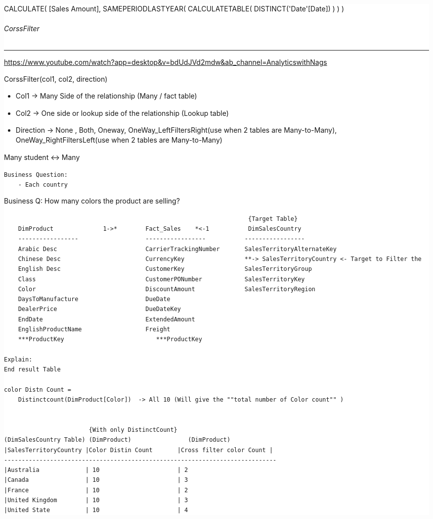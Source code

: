 CALCULATE(
	[Sales Amount],
	SAMEPERIODLASTYEAR(
		CALCULATETABLE(
			DISTINCT('Date'[Date])
		)
	)
)






###### CorssFilter
-----------------------------------------------------------------------
https://www.youtube.com/watch?app=desktop&v=bdUdJVd2mdw&ab_channel=AnalyticswithNags

CorssFilter(col1, col2, direction)
        
- Col1 -> Many Side of the relationship (Many / fact table)
- Col2 -> One side or lookup side of the relationship (Lookup table)

- Direction -> 
    None , Both, Oneway, 
    OneWay_LeftFiltersRight(use when 2 tables are Many-to-Many), 
    OneWay_RightFiltersLeft(use when 2 tables are Many-to-Many)

Many student <-> Many 

    Business Question:
        - Each country

Business Q: How many colors the product are selling?

                                                                         {Target Table}
        DimProduct              1->*        Fact_Sales    *<-1           DimSalesCountry
        -----------------                   -----------------           -----------------
        Arabic Desc                         CarrierTrackingNumber       SalesTerritoryAlternateKey
        Chinese Desc                        CurrencyKey                 **-> SalesTerritoryCountry <- Target to Filter the  
        English Desc                        CustomerKey                 SalesTerritoryGroup
        Class                               CustomerPONumber            SalesTerritoryKey
        Color                               DiscountAmount              SalesTerritoryRegion
        DaysToManufacture                   DueDate
        DealerPrice                         DueDateKey
        EndDate                             ExtendedAmount
        EnglishProductName                  Freight
        ***ProductKey                          ***ProductKey

    Explain:
    End result Table

    color Distn Count = 
        Distinctcount(DimProduct[Color])  -> All 10 (Will give the ""total number of Color count"" )


                            {With only DistinctCount}
    (DimSalesCountry Table) (DimProduct)                (DimProduct)
    |SalesTerritoryCountry |Color Distin Count       |Cross filter color Count |
    -----------------------------------------------------------------------------
    |Australia             | 10                      | 2
    |Canada                | 10                      | 3
    |France                | 10                      | 2
    |United Kingdom        | 10                      | 3
    |United State          | 10                      | 4
    